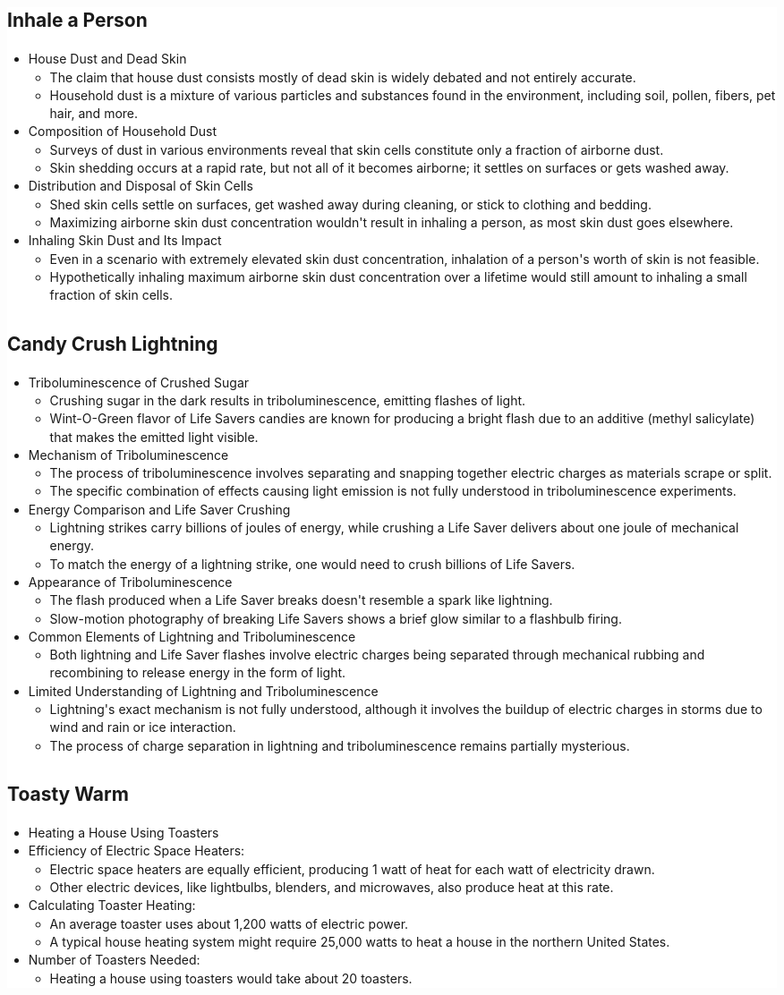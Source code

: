 ## Inhale a Person
- House Dust and Dead Skin
  - The claim that house dust consists mostly of dead skin is widely debated and not entirely accurate.
  - Household dust is a mixture of various particles and substances found in the environment, including soil, pollen, fibers, pet hair, and more.
- Composition of Household Dust
  - Surveys of dust in various environments reveal that skin cells constitute only a fraction of airborne dust.
  - Skin shedding occurs at a rapid rate, but not all of it becomes airborne; it settles on surfaces or gets washed away.
- Distribution and Disposal of Skin Cells
  - Shed skin cells settle on surfaces, get washed away during cleaning, or stick to clothing and bedding.
  - Maximizing airborne skin dust concentration wouldn't result in inhaling a person, as most skin dust goes elsewhere.
- Inhaling Skin Dust and Its Impact
  - Even in a scenario with extremely elevated skin dust concentration, inhalation of a person's worth of skin is not feasible.
  - Hypothetically inhaling maximum airborne skin dust concentration over a lifetime would still amount to inhaling a small fraction of skin cells.

## Candy Crush Lightning
- Triboluminescence of Crushed Sugar
  - Crushing sugar in the dark results in triboluminescence, emitting flashes of light.
  - Wint-O-Green flavor of Life Savers candies are known for producing a bright flash due to an additive (methyl salicylate) that makes the emitted light visible.
- Mechanism of Triboluminescence
  - The process of triboluminescence involves separating and snapping together electric charges as materials scrape or split.
  - The specific combination of effects causing light emission is not fully understood in triboluminescence experiments.
- Energy Comparison and Life Saver Crushing
  - Lightning strikes carry billions of joules of energy, while crushing a Life Saver delivers about one joule of mechanical energy.
  - To match the energy of a lightning strike, one would need to crush billions of Life Savers.
- Appearance of Triboluminescence
  - The flash produced when a Life Saver breaks doesn't resemble a spark like lightning.
  - Slow-motion photography of breaking Life Savers shows a brief glow similar to a flashbulb firing.
- Common Elements of Lightning and Triboluminescence
  - Both lightning and Life Saver flashes involve electric charges being separated through mechanical rubbing and recombining to release energy in the form of light.
- Limited Understanding of Lightning and Triboluminescence
  - Lightning's exact mechanism is not fully understood, although it involves the buildup of electric charges in storms due to wind and rain or ice interaction.
  - The process of charge separation in lightning and triboluminescence remains partially mysterious.

## Toasty Warm
- Heating a House Using Toasters
- Efficiency of Electric Space Heaters:
  - Electric space heaters are equally efficient, producing 1 watt of heat for each watt of electricity drawn.
  - Other electric devices, like lightbulbs, blenders, and microwaves, also produce heat at this rate.
- Calculating Toaster Heating:
  - An average toaster uses about 1,200 watts of electric power.
  - A typical house heating system might require 25,000 watts to heat a house in the northern United States.
- Number of Toasters Needed:
  - Heating a house using toasters would take about 20 toasters.